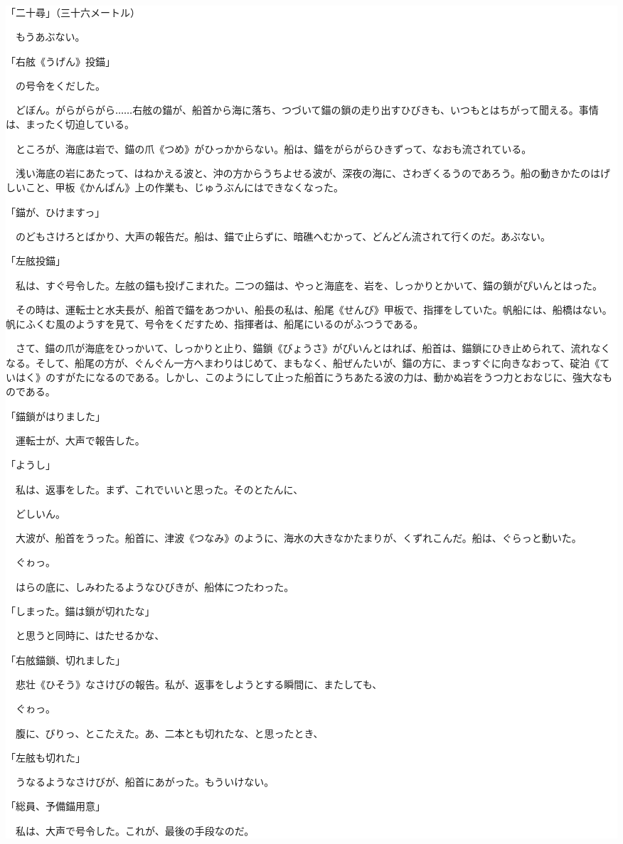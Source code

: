 「二十尋」（三十六メートル）

　もうあぶない。

「右舷《うげん》投錨」

　の号令をくだした。

　どぼん。がらがらがら……右舷の錨が、船首から海に落ち、つづいて錨の鎖の走り出すひびきも、いつもとはちがって聞える。事情は、まったく切迫している。

　ところが、海底は岩で、錨の爪《つめ》がひっかからない。船は、錨をがらがらひきずって、なおも流されている。

　浅い海底の岩にあたって、はねかえる波と、沖の方からうちよせる波が、深夜の海に、さわぎくるうのであろう。船の動きかたのはげしいこと、甲板《かんぱん》上の作業も、じゅうぶんにはできなくなった。

「錨が、ひけますっ」

　のどもさけろとばかり、大声の報告だ。船は、錨で止らずに、暗礁へむかって、どんどん流されて行くのだ。あぶない。

「左舷投錨」

　私は、すぐ号令した。左舷の錨も投げこまれた。二つの錨は、やっと海底を、岩を、しっかりとかいて、錨の鎖がぴいんとはった。



　その時は、運転士と水夫長が、船首で錨をあつかい、船長の私は、船尾《せんび》甲板で、指揮をしていた。帆船には、船橋はない。帆にふくむ風のようすを見て、号令をくだすため、指揮者は、船尾にいるのがふつうである。

　さて、錨の爪が海底をひっかいて、しっかりと止り、錨鎖《びょうさ》がぴいんとはれば、船首は、錨鎖にひき止められて、流れなくなる。そして、船尾の方が、ぐんぐん一方へまわりはじめて、まもなく、船ぜんたいが、錨の方に、まっすぐに向きなおって、碇泊《ていはく》のすがたになるのである。しかし、このようにして止った船首にうちあたる波の力は、動かぬ岩をうつ力とおなじに、強大なものである。

「錨鎖がはりました」

　運転士が、大声で報告した。

「ようし」

　私は、返事をした。まず、これでいいと思った。そのとたんに、

　どしいん。

　大波が、船首をうった。船首に、津波《つなみ》のように、海水の大きなかたまりが、くずれこんだ。船は、ぐらっと動いた。

　ぐゎっ。

　はらの底に、しみわたるようなひびきが、船体につたわった。

「しまった。錨は鎖が切れたな」

　と思うと同時に、はたせるかな、

「右舷錨鎖、切れました」

　悲壮《ひそう》なさけびの報告。私が、返事をしようとする瞬間に、またしても、

　ぐゎっ。

　腹に、びりっ、とこたえた。あ、二本とも切れたな、と思ったとき、

「左舷も切れた」

　うなるようなさけびが、船首にあがった。もういけない。

「総員、予備錨用意」

　私は、大声で号令した。これが、最後の手段なのだ。
